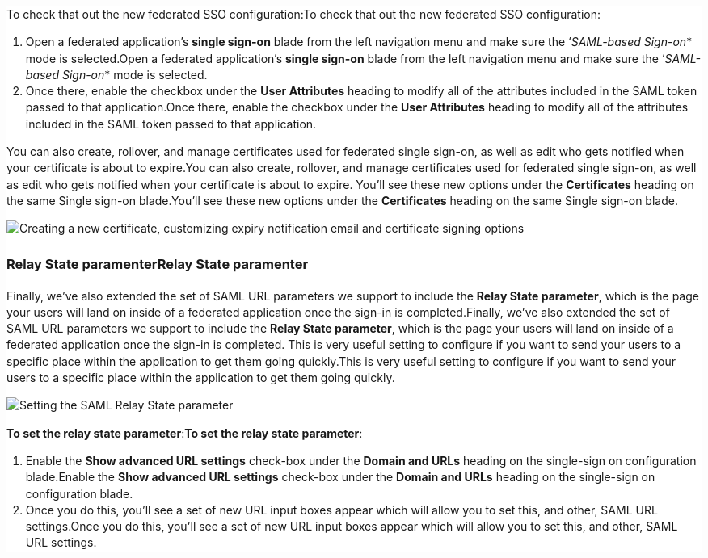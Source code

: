 
<span data-ttu-id="e18e6-157">To check that out the new federated SSO configuration:</span><span class="sxs-lookup"><span data-stu-id="e18e6-157">To check that out the new federated SSO configuration:</span></span>
1. <span data-ttu-id="e18e6-158">Open a federated application’s **single sign-on** blade from the left navigation menu and make sure the ‘*SAML-based Sign-on*\* mode is selected.</span><span class="sxs-lookup"><span data-stu-id="e18e6-158">Open a federated application’s **single sign-on** blade from the left navigation menu and make sure the ‘*SAML-based Sign-on*\* mode is selected.</span></span> 
2. <span data-ttu-id="e18e6-159">Once there, enable the checkbox under the **User Attributes** heading to modify all of the attributes included in the SAML token passed to that application.</span><span class="sxs-lookup"><span data-stu-id="e18e6-159">Once there, enable the checkbox under the **User Attributes** heading to modify all of the attributes included in the SAML token passed to that application.</span></span>

<span data-ttu-id="e18e6-160">You can also create, rollover, and manage certificates used for federated single sign-on, as well as edit who gets notified when your certificate is about to expire.</span><span class="sxs-lookup"><span data-stu-id="e18e6-160">You can also create, rollover, and manage certificates used for federated single sign-on, as well as edit who gets notified when your certificate is about to expire.</span></span> <span data-ttu-id="e18e6-161">You’ll see these new options under the **Certificates** heading on the same Single sign-on blade.</span><span class="sxs-lookup"><span data-stu-id="e18e6-161">You’ll see these new options under the **Certificates** heading on the same Single sign-on blade.</span></span>
 
  ![Creating a new certificate, customizing expiry notification email and certificate signing options](https://docstestmedia1.blob.core.windows.net/azure-media/articles/active-directory/media/active-directory-enterprise-apps-whats-new-azure-portal/11.png)

### <a name="relay-state-paramenter"></a><span data-ttu-id="e18e6-163">Relay State paramenter</span><span class="sxs-lookup"><span data-stu-id="e18e6-163">Relay State paramenter</span></span>
<span data-ttu-id="e18e6-164">Finally, we’ve also extended the set of SAML URL parameters we support to include the **Relay State parameter**, which is the page your users will land on inside of a federated application once the sign-in is completed.</span><span class="sxs-lookup"><span data-stu-id="e18e6-164">Finally, we’ve also extended the set of SAML URL parameters we support to include the **Relay State parameter**, which is the page your users will land on inside of a federated application once the sign-in is completed.</span></span> <span data-ttu-id="e18e6-165">This is very useful setting to configure if you want to send your users to a specific place within the application to get them going quickly.</span><span class="sxs-lookup"><span data-stu-id="e18e6-165">This is very useful setting to configure if you want to send your users to a specific place within the application to get them going quickly.</span></span>

  ![Setting the SAML Relay State parameter](https://docstestmedia1.blob.core.windows.net/azure-media/articles/active-directory/media/active-directory-enterprise-apps-whats-new-azure-portal/12.png)
 
<span data-ttu-id="e18e6-167">**To set the relay state parameter**:</span><span class="sxs-lookup"><span data-stu-id="e18e6-167">**To set the relay state parameter**:</span></span>

1. <span data-ttu-id="e18e6-168">Enable the **Show advanced URL settings** check-box under the **Domain and URLs** heading on the single-sign on configuration blade.</span><span class="sxs-lookup"><span data-stu-id="e18e6-168">Enable the **Show advanced URL settings** check-box under the **Domain and URLs** heading on the single-sign on configuration blade.</span></span> 
2. <span data-ttu-id="e18e6-169">Once you do this, you’ll see a set of new URL input boxes appear which will allow you to set this, and other, SAML URL settings.</span><span class="sxs-lookup"><span data-stu-id="e18e6-169">Once you do this, you’ll see a set of new URL input boxes appear which will allow you to set this, and other, SAML URL settings.</span></span>
